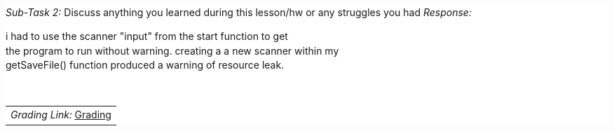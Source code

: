 <tr><td> <em>Sub-Task 2: </em> Discuss anything you learned during this lesson/hw or any struggles you had</td></tr>
<tr><td> <em>Response:</em> <p>i had to use the scanner &quot;input&quot; from the start function to get<br>the program to run without warning. creating a a new scanner within my<br>getSaveFile() function produced a warning of resource leak.&nbsp;<br></p><br></td></tr>
</table></td></tr>
<table><tr><td><em>Grading Link: </em><a rel="noreferrer noopener" href="https://learn.ethereallab.app/homework/IT114-008-S23/it114-number-guesser/grade/ccu3" target="_blank">Grading</a></td></tr></table>
